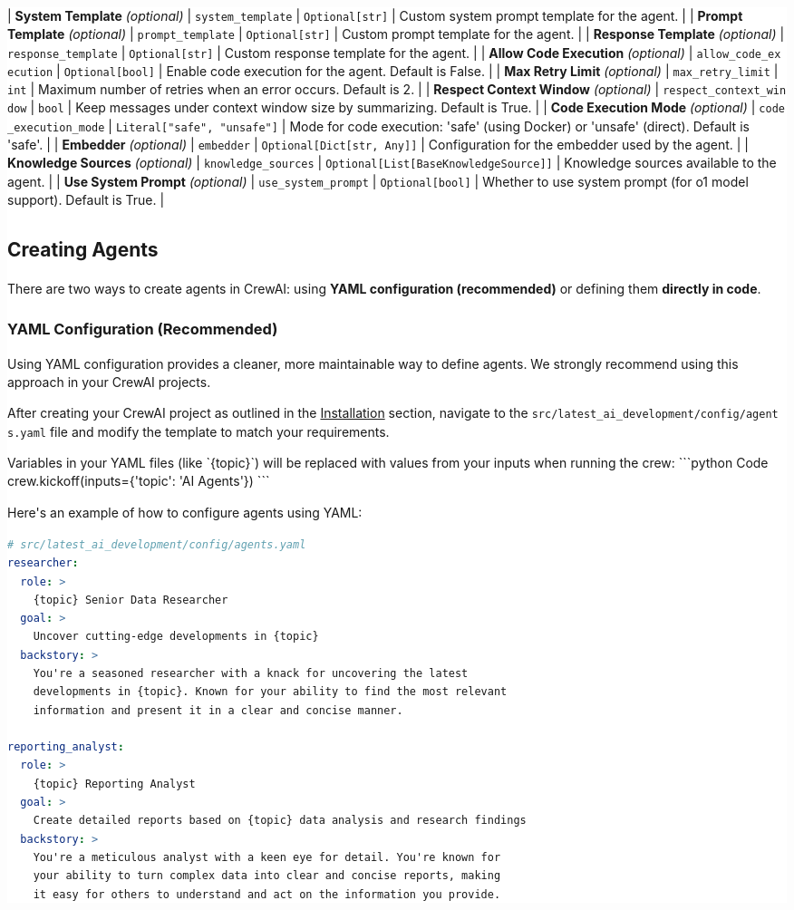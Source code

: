 | **System Template** _(optional)_        | `system_template`        | `Optional[str]`               | Custom system prompt template for the agent.                                                                          |
| **Prompt Template** _(optional)_        | `prompt_template`        | `Optional[str]`               | Custom prompt template for the agent.                                                                                 |
| **Response Template** _(optional)_      | `response_template`      | `Optional[str]`               | Custom response template for the agent.                                                                               |
| **Allow Code Execution** _(optional)_   | `allow_code_execution`   | `Optional[bool]`              | Enable code execution for the agent. Default is False.                                                                |
| **Max Retry Limit** _(optional)_        | `max_retry_limit`        | `int`                         | Maximum number of retries when an error occurs. Default is 2.                                                         |
| **Respect Context Window** _(optional)_ | `respect_context_window` | `bool`                        | Keep messages under context window size by summarizing. Default is True.                                              |
| **Code Execution Mode** _(optional)_    | `code_execution_mode`    | `Literal["safe", "unsafe"]`   | Mode for code execution: 'safe' (using Docker) or 'unsafe' (direct). Default is 'safe'.                               |
| **Embedder** _(optional)_               | `embedder`               | `Optional[Dict[str, Any]]`    | Configuration for the embedder used by the agent.                                                                     |
| **Knowledge Sources** _(optional)_      | `knowledge_sources`      | `Optional[List[BaseKnowledgeSource]]` | Knowledge sources available to the agent.                                                                     |
| **Use System Prompt** _(optional)_      | `use_system_prompt`      | `Optional[bool]`              | Whether to use system prompt (for o1 model support). Default is True.                                                 |

## Creating Agents

There are two ways to create agents in CrewAI: using **YAML configuration (recommended)** or defining them **directly in code**.

### YAML Configuration (Recommended)

Using YAML configuration provides a cleaner, more maintainable way to define agents. We strongly recommend using this approach in your CrewAI projects.

After creating your CrewAI project as outlined in the [Installation](/installation) section, navigate to the `src/latest_ai_development/config/agents.yaml` file and modify the template to match your requirements.

<Note>
Variables in your YAML files (like `{topic}`) will be replaced with values from your inputs when running the crew:
```python Code
crew.kickoff(inputs={'topic': 'AI Agents'})
```
</Note>

Here's an example of how to configure agents using YAML:

```yaml agents.yaml
# src/latest_ai_development/config/agents.yaml
researcher:
  role: >
    {topic} Senior Data Researcher
  goal: >
    Uncover cutting-edge developments in {topic}
  backstory: >
    You're a seasoned researcher with a knack for uncovering the latest
    developments in {topic}. Known for your ability to find the most relevant
    information and present it in a clear and concise manner.

reporting_analyst:
  role: >
    {topic} Reporting Analyst
  goal: >
    Create detailed reports based on {topic} data analysis and research findings
  backstory: >
    You're a meticulous analyst with a keen eye for detail. You're known for
    your ability to turn complex data into clear and concise reports, making
    it easy for others to understand and act on the information you provide.
```
